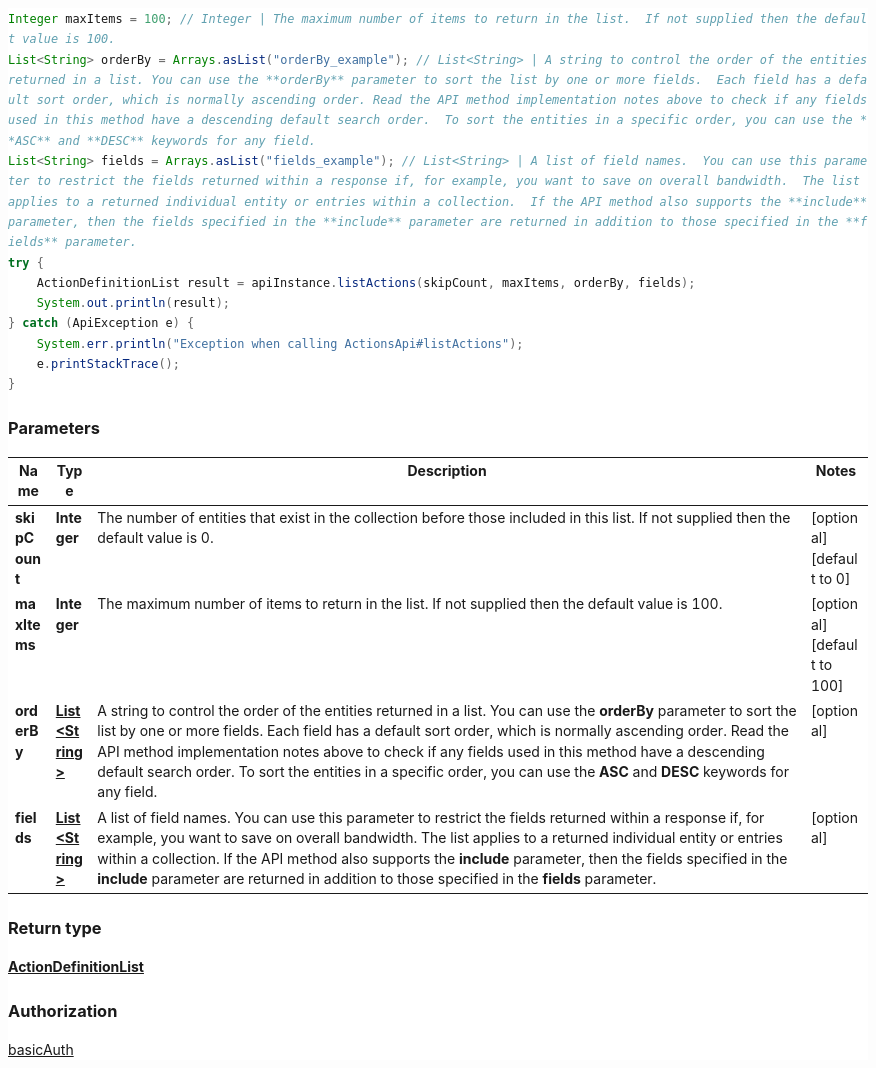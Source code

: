 ```java
Integer maxItems = 100; // Integer | The maximum number of items to return in the list.  If not supplied then the default value is 100. 
List<String> orderBy = Arrays.asList("orderBy_example"); // List<String> | A string to control the order of the entities returned in a list. You can use the **orderBy** parameter to sort the list by one or more fields.  Each field has a default sort order, which is normally ascending order. Read the API method implementation notes above to check if any fields used in this method have a descending default search order.  To sort the entities in a specific order, you can use the **ASC** and **DESC** keywords for any field. 
List<String> fields = Arrays.asList("fields_example"); // List<String> | A list of field names.  You can use this parameter to restrict the fields returned within a response if, for example, you want to save on overall bandwidth.  The list applies to a returned individual entity or entries within a collection.  If the API method also supports the **include** parameter, then the fields specified in the **include** parameter are returned in addition to those specified in the **fields** parameter. 
try {
    ActionDefinitionList result = apiInstance.listActions(skipCount, maxItems, orderBy, fields);
    System.out.println(result);
} catch (ApiException e) {
    System.err.println("Exception when calling ActionsApi#listActions");
    e.printStackTrace();
}
```

### Parameters

Name | Type | Description  | Notes
------------- | ------------- | ------------- | -------------
 **skipCount** | **Integer**| The number of entities that exist in the collection before those included in this list.  If not supplied then the default value is 0.  | [optional] [default to 0]
 **maxItems** | **Integer**| The maximum number of items to return in the list.  If not supplied then the default value is 100.  | [optional] [default to 100]
 **orderBy** | [**List&lt;String&gt;**](String.md)| A string to control the order of the entities returned in a list. You can use the **orderBy** parameter to sort the list by one or more fields.  Each field has a default sort order, which is normally ascending order. Read the API method implementation notes above to check if any fields used in this method have a descending default search order.  To sort the entities in a specific order, you can use the **ASC** and **DESC** keywords for any field.  | [optional]
 **fields** | [**List&lt;String&gt;**](String.md)| A list of field names.  You can use this parameter to restrict the fields returned within a response if, for example, you want to save on overall bandwidth.  The list applies to a returned individual entity or entries within a collection.  If the API method also supports the **include** parameter, then the fields specified in the **include** parameter are returned in addition to those specified in the **fields** parameter.  | [optional]

### Return type

[**ActionDefinitionList**](ActionDefinitionList.md)

### Authorization

[basicAuth](../README.md#basicAuth)
